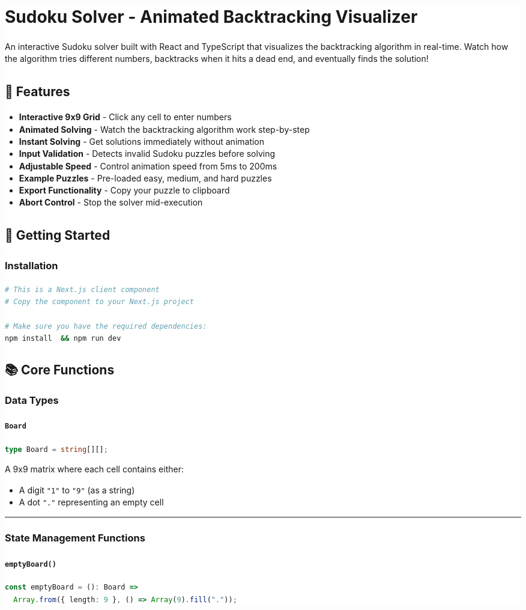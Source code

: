 # Sudoku Solver - Animated Backtracking Visualizer

An interactive Sudoku solver built with React and TypeScript that visualizes the backtracking algorithm in real-time. Watch how the algorithm tries different numbers, backtracks when it hits a dead end, and eventually finds the solution!

## 🎯 Features

- **Interactive 9x9 Grid** - Click any cell to enter numbers
- **Animated Solving** - Watch the backtracking algorithm work step-by-step
- **Instant Solving** - Get solutions immediately without animation
- **Input Validation** - Detects invalid Sudoku puzzles before solving
- **Adjustable Speed** - Control animation speed from 5ms to 200ms
- **Example Puzzles** - Pre-loaded easy, medium, and hard puzzles
- **Export Functionality** - Copy your puzzle to clipboard
- **Abort Control** - Stop the solver mid-execution

## 🚀 Getting Started

### Installation

```bash
# This is a Next.js client component
# Copy the component to your Next.js project

# Make sure you have the required dependencies:
npm install  && npm run dev
```

## 📚 Core Functions

### **Data Types**

#### `Board`

```typescript
type Board = string[][];
```

A 9x9 matrix where each cell contains either:

- A digit `"1"` to `"9"` (as a string)
- A dot `"."` representing an empty cell

---

### **State Management Functions**

#### `emptyBoard()`

```typescript
const emptyBoard = (): Board =>
  Array.from({ length: 9 }, () => Array(9).fill("."));
```
